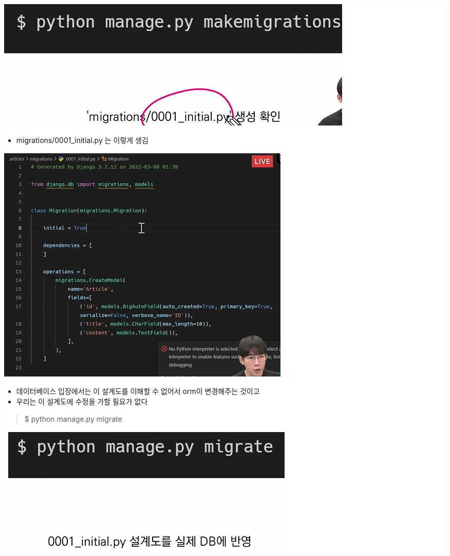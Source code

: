 ![image-20220414155041135](0406%20%EC%88%98%EC%9A%94%EC%9D%BC%20Django%20Form%20PPT%20%EC%A0%95%EB%A6%AC.assets/image-20220414155041135.png)



* migrations/0001_initial.py 는 이렇게 생김

![image-20220414155610444](0406%20%EC%88%98%EC%9A%94%EC%9D%BC%20Django%20Form%20PPT%20%EC%A0%95%EB%A6%AC.assets/image-20220414155610444.png)

* 데이터베이스 입장에서는 이 설계도를 이해할 수 없어서 orm이 변경해주는 것이고
* 우리는 이 설계도에 수정을 가할 필요가 없다



> $ python manage.py migrate

![image-20220414155632420](0406%20%EC%88%98%EC%9A%94%EC%9D%BC%20Django%20Form%20PPT%20%EC%A0%95%EB%A6%AC.assets/image-20220414155632420.png)
